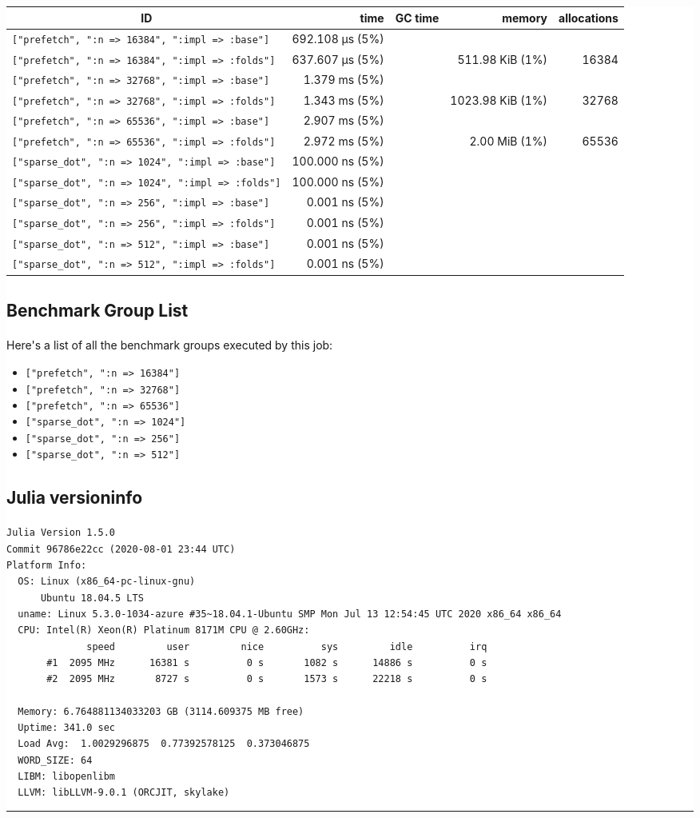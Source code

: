 | ID                                                | time            | GC time | memory           | allocations |
|---------------------------------------------------|----------------:|--------:|-----------------:|------------:|
| `["prefetch", ":n => 16384", ":impl => :base"]`   | 692.108 μs (5%) |         |                  |             |
| `["prefetch", ":n => 16384", ":impl => :folds"]`  | 637.607 μs (5%) |         |  511.98 KiB (1%) |       16384 |
| `["prefetch", ":n => 32768", ":impl => :base"]`   |   1.379 ms (5%) |         |                  |             |
| `["prefetch", ":n => 32768", ":impl => :folds"]`  |   1.343 ms (5%) |         | 1023.98 KiB (1%) |       32768 |
| `["prefetch", ":n => 65536", ":impl => :base"]`   |   2.907 ms (5%) |         |                  |             |
| `["prefetch", ":n => 65536", ":impl => :folds"]`  |   2.972 ms (5%) |         |    2.00 MiB (1%) |       65536 |
| `["sparse_dot", ":n => 1024", ":impl => :base"]`  | 100.000 ns (5%) |         |                  |             |
| `["sparse_dot", ":n => 1024", ":impl => :folds"]` | 100.000 ns (5%) |         |                  |             |
| `["sparse_dot", ":n => 256", ":impl => :base"]`   |   0.001 ns (5%) |         |                  |             |
| `["sparse_dot", ":n => 256", ":impl => :folds"]`  |   0.001 ns (5%) |         |                  |             |
| `["sparse_dot", ":n => 512", ":impl => :base"]`   |   0.001 ns (5%) |         |                  |             |
| `["sparse_dot", ":n => 512", ":impl => :folds"]`  |   0.001 ns (5%) |         |                  |             |

## Benchmark Group List
Here's a list of all the benchmark groups executed by this job:

- `["prefetch", ":n => 16384"]`
- `["prefetch", ":n => 32768"]`
- `["prefetch", ":n => 65536"]`
- `["sparse_dot", ":n => 1024"]`
- `["sparse_dot", ":n => 256"]`
- `["sparse_dot", ":n => 512"]`

## Julia versioninfo
```
Julia Version 1.5.0
Commit 96786e22cc (2020-08-01 23:44 UTC)
Platform Info:
  OS: Linux (x86_64-pc-linux-gnu)
      Ubuntu 18.04.5 LTS
  uname: Linux 5.3.0-1034-azure #35~18.04.1-Ubuntu SMP Mon Jul 13 12:54:45 UTC 2020 x86_64 x86_64
  CPU: Intel(R) Xeon(R) Platinum 8171M CPU @ 2.60GHz: 
              speed         user         nice          sys         idle          irq
       #1  2095 MHz      16381 s          0 s       1082 s      14886 s          0 s
       #2  2095 MHz       8727 s          0 s       1573 s      22218 s          0 s
       
  Memory: 6.764881134033203 GB (3114.609375 MB free)
  Uptime: 341.0 sec
  Load Avg:  1.0029296875  0.77392578125  0.373046875
  WORD_SIZE: 64
  LIBM: libopenlibm
  LLVM: libLLVM-9.0.1 (ORCJIT, skylake)
```

---